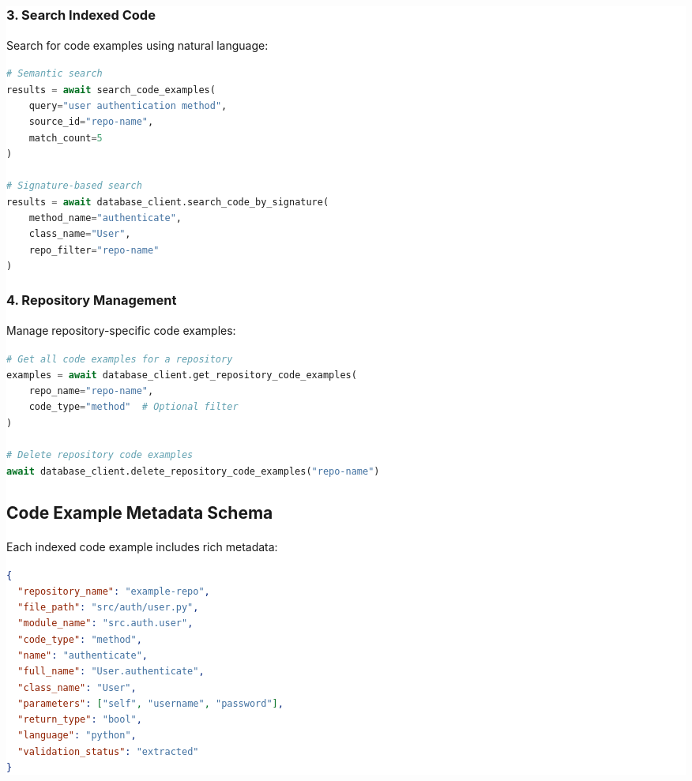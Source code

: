 ### 3. Search Indexed Code

Search for code examples using natural language:

```python
# Semantic search
results = await search_code_examples(
    query="user authentication method",
    source_id="repo-name",
    match_count=5
)

# Signature-based search  
results = await database_client.search_code_by_signature(
    method_name="authenticate",
    class_name="User",
    repo_filter="repo-name"
)
```

### 4. Repository Management

Manage repository-specific code examples:

```python
# Get all code examples for a repository
examples = await database_client.get_repository_code_examples(
    repo_name="repo-name",
    code_type="method"  # Optional filter
)

# Delete repository code examples
await database_client.delete_repository_code_examples("repo-name")
```

## Code Example Metadata Schema

Each indexed code example includes rich metadata:

```json
{
  "repository_name": "example-repo",
  "file_path": "src/auth/user.py", 
  "module_name": "src.auth.user",
  "code_type": "method",
  "name": "authenticate",
  "full_name": "User.authenticate",
  "class_name": "User",
  "parameters": ["self", "username", "password"],
  "return_type": "bool",
  "language": "python",
  "validation_status": "extracted"
}
```
